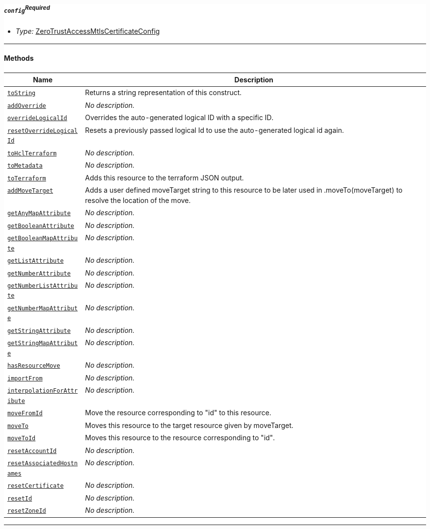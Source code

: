 
##### `config`<sup>Required</sup> <a name="config" id="@cdktf/provider-cloudflare.zeroTrustAccessMtlsCertificate.ZeroTrustAccessMtlsCertificate.Initializer.parameter.config"></a>

- *Type:* <a href="#@cdktf/provider-cloudflare.zeroTrustAccessMtlsCertificate.ZeroTrustAccessMtlsCertificateConfig">ZeroTrustAccessMtlsCertificateConfig</a>

---

#### Methods <a name="Methods" id="Methods"></a>

| **Name** | **Description** |
| --- | --- |
| <code><a href="#@cdktf/provider-cloudflare.zeroTrustAccessMtlsCertificate.ZeroTrustAccessMtlsCertificate.toString">toString</a></code> | Returns a string representation of this construct. |
| <code><a href="#@cdktf/provider-cloudflare.zeroTrustAccessMtlsCertificate.ZeroTrustAccessMtlsCertificate.addOverride">addOverride</a></code> | *No description.* |
| <code><a href="#@cdktf/provider-cloudflare.zeroTrustAccessMtlsCertificate.ZeroTrustAccessMtlsCertificate.overrideLogicalId">overrideLogicalId</a></code> | Overrides the auto-generated logical ID with a specific ID. |
| <code><a href="#@cdktf/provider-cloudflare.zeroTrustAccessMtlsCertificate.ZeroTrustAccessMtlsCertificate.resetOverrideLogicalId">resetOverrideLogicalId</a></code> | Resets a previously passed logical Id to use the auto-generated logical id again. |
| <code><a href="#@cdktf/provider-cloudflare.zeroTrustAccessMtlsCertificate.ZeroTrustAccessMtlsCertificate.toHclTerraform">toHclTerraform</a></code> | *No description.* |
| <code><a href="#@cdktf/provider-cloudflare.zeroTrustAccessMtlsCertificate.ZeroTrustAccessMtlsCertificate.toMetadata">toMetadata</a></code> | *No description.* |
| <code><a href="#@cdktf/provider-cloudflare.zeroTrustAccessMtlsCertificate.ZeroTrustAccessMtlsCertificate.toTerraform">toTerraform</a></code> | Adds this resource to the terraform JSON output. |
| <code><a href="#@cdktf/provider-cloudflare.zeroTrustAccessMtlsCertificate.ZeroTrustAccessMtlsCertificate.addMoveTarget">addMoveTarget</a></code> | Adds a user defined moveTarget string to this resource to be later used in .moveTo(moveTarget) to resolve the location of the move. |
| <code><a href="#@cdktf/provider-cloudflare.zeroTrustAccessMtlsCertificate.ZeroTrustAccessMtlsCertificate.getAnyMapAttribute">getAnyMapAttribute</a></code> | *No description.* |
| <code><a href="#@cdktf/provider-cloudflare.zeroTrustAccessMtlsCertificate.ZeroTrustAccessMtlsCertificate.getBooleanAttribute">getBooleanAttribute</a></code> | *No description.* |
| <code><a href="#@cdktf/provider-cloudflare.zeroTrustAccessMtlsCertificate.ZeroTrustAccessMtlsCertificate.getBooleanMapAttribute">getBooleanMapAttribute</a></code> | *No description.* |
| <code><a href="#@cdktf/provider-cloudflare.zeroTrustAccessMtlsCertificate.ZeroTrustAccessMtlsCertificate.getListAttribute">getListAttribute</a></code> | *No description.* |
| <code><a href="#@cdktf/provider-cloudflare.zeroTrustAccessMtlsCertificate.ZeroTrustAccessMtlsCertificate.getNumberAttribute">getNumberAttribute</a></code> | *No description.* |
| <code><a href="#@cdktf/provider-cloudflare.zeroTrustAccessMtlsCertificate.ZeroTrustAccessMtlsCertificate.getNumberListAttribute">getNumberListAttribute</a></code> | *No description.* |
| <code><a href="#@cdktf/provider-cloudflare.zeroTrustAccessMtlsCertificate.ZeroTrustAccessMtlsCertificate.getNumberMapAttribute">getNumberMapAttribute</a></code> | *No description.* |
| <code><a href="#@cdktf/provider-cloudflare.zeroTrustAccessMtlsCertificate.ZeroTrustAccessMtlsCertificate.getStringAttribute">getStringAttribute</a></code> | *No description.* |
| <code><a href="#@cdktf/provider-cloudflare.zeroTrustAccessMtlsCertificate.ZeroTrustAccessMtlsCertificate.getStringMapAttribute">getStringMapAttribute</a></code> | *No description.* |
| <code><a href="#@cdktf/provider-cloudflare.zeroTrustAccessMtlsCertificate.ZeroTrustAccessMtlsCertificate.hasResourceMove">hasResourceMove</a></code> | *No description.* |
| <code><a href="#@cdktf/provider-cloudflare.zeroTrustAccessMtlsCertificate.ZeroTrustAccessMtlsCertificate.importFrom">importFrom</a></code> | *No description.* |
| <code><a href="#@cdktf/provider-cloudflare.zeroTrustAccessMtlsCertificate.ZeroTrustAccessMtlsCertificate.interpolationForAttribute">interpolationForAttribute</a></code> | *No description.* |
| <code><a href="#@cdktf/provider-cloudflare.zeroTrustAccessMtlsCertificate.ZeroTrustAccessMtlsCertificate.moveFromId">moveFromId</a></code> | Move the resource corresponding to "id" to this resource. |
| <code><a href="#@cdktf/provider-cloudflare.zeroTrustAccessMtlsCertificate.ZeroTrustAccessMtlsCertificate.moveTo">moveTo</a></code> | Moves this resource to the target resource given by moveTarget. |
| <code><a href="#@cdktf/provider-cloudflare.zeroTrustAccessMtlsCertificate.ZeroTrustAccessMtlsCertificate.moveToId">moveToId</a></code> | Moves this resource to the resource corresponding to "id". |
| <code><a href="#@cdktf/provider-cloudflare.zeroTrustAccessMtlsCertificate.ZeroTrustAccessMtlsCertificate.resetAccountId">resetAccountId</a></code> | *No description.* |
| <code><a href="#@cdktf/provider-cloudflare.zeroTrustAccessMtlsCertificate.ZeroTrustAccessMtlsCertificate.resetAssociatedHostnames">resetAssociatedHostnames</a></code> | *No description.* |
| <code><a href="#@cdktf/provider-cloudflare.zeroTrustAccessMtlsCertificate.ZeroTrustAccessMtlsCertificate.resetCertificate">resetCertificate</a></code> | *No description.* |
| <code><a href="#@cdktf/provider-cloudflare.zeroTrustAccessMtlsCertificate.ZeroTrustAccessMtlsCertificate.resetId">resetId</a></code> | *No description.* |
| <code><a href="#@cdktf/provider-cloudflare.zeroTrustAccessMtlsCertificate.ZeroTrustAccessMtlsCertificate.resetZoneId">resetZoneId</a></code> | *No description.* |

---